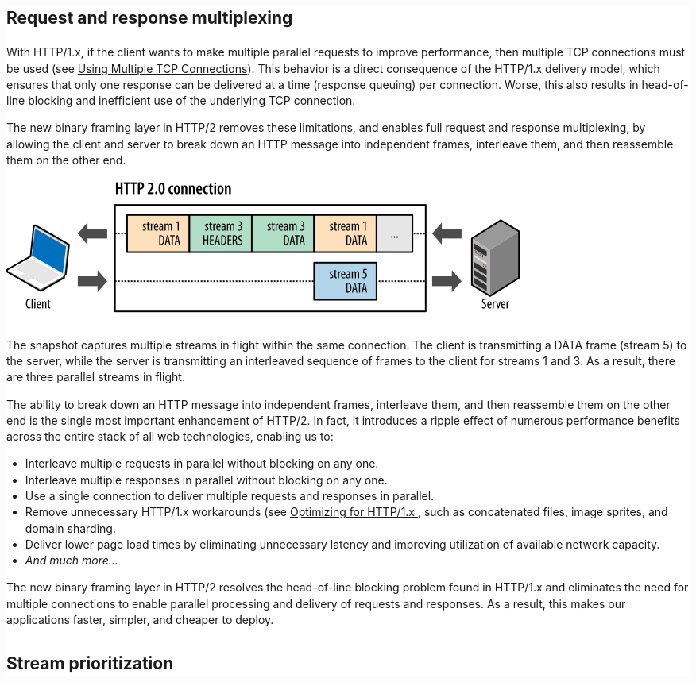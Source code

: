 ## Request and response multiplexing

With HTTP/1.x, if the client wants to make multiple parallel requests to improve
performance, then multiple TCP connections must be used (see [Using Multiple TCP
Connections](https://hpbn.co/http1x/#using-multiple-tcp-connections)). This
behavior is a direct consequence of the HTTP/1.x delivery model, which ensures
that only one response can be delivered at a time (response queuing) per
connection. Worse, this also results in head-of-line blocking and inefficient
use of the underlying TCP connection.

The new binary framing layer in HTTP/2 removes these limitations, and enables
full request and response multiplexing, by allowing the client and server to
break down an HTTP message into independent frames, interleave them, and then
reassemble them on the other end.

![HTTP/2 request and response multiplexing within a shared connection](images/multiplexing01.svg)

The snapshot captures multiple streams in flight within the same connection. The
client is transmitting a DATA frame (stream 5) to the server, while the server
is transmitting an interleaved sequence of frames to the client for streams 1
and 3. As a result, there are three parallel streams in flight.

The ability to break down an HTTP message into independent frames, interleave
them, and then reassemble them on the other end is the single most important
enhancement of HTTP/2. In fact, it introduces a ripple effect of numerous
performance benefits across the entire stack of all web technologies, enabling
us to:

* Interleave multiple requests in parallel without blocking on any one.
* Interleave multiple responses in parallel without blocking on any one.
* Use a single connection to deliver multiple requests and responses in parallel.
* Remove unnecessary HTTP/1.x workarounds (see [Optimizing for HTTP/1.x
  ](https://hpbn.co/optimizing-application-delivery/#optimizing-for-http1x), such 
  as concatenated files, image sprites, and domain sharding.
* Deliver lower page load times by eliminating unnecessary latency and improving
  utilization of available network capacity.
* *And much more…*

The new binary framing layer in HTTP/2 resolves the head-of-line blocking
problem found in HTTP/1.x and eliminates the need for multiple connections to
enable parallel processing and delivery of requests and responses. As a result,
this makes our applications faster, simpler, and cheaper to deploy.

## Stream prioritization
